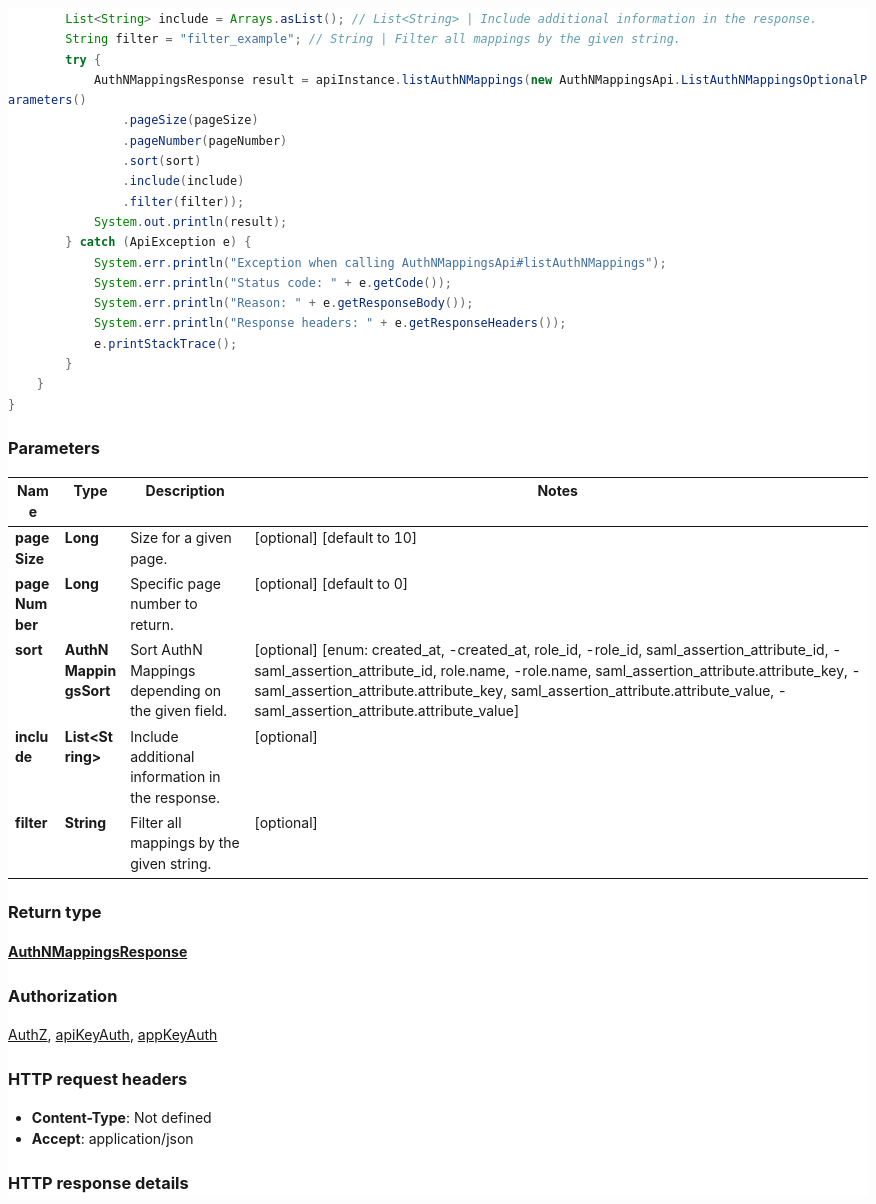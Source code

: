 ```java
        List<String> include = Arrays.asList(); // List<String> | Include additional information in the response.
        String filter = "filter_example"; // String | Filter all mappings by the given string.
        try {
            AuthNMappingsResponse result = apiInstance.listAuthNMappings(new AuthNMappingsApi.ListAuthNMappingsOptionalParameters()
                .pageSize(pageSize)
                .pageNumber(pageNumber)
                .sort(sort)
                .include(include)
                .filter(filter));
            System.out.println(result);
        } catch (ApiException e) {
            System.err.println("Exception when calling AuthNMappingsApi#listAuthNMappings");
            System.err.println("Status code: " + e.getCode());
            System.err.println("Reason: " + e.getResponseBody());
            System.err.println("Response headers: " + e.getResponseHeaders());
            e.printStackTrace();
        }
    }
}
```

### Parameters

| Name           | Type                   | Description                                       | Notes                                                                                                                                                                                                                                                                                                                 |
| -------------- | ---------------------- | ------------------------------------------------- | --------------------------------------------------------------------------------------------------------------------------------------------------------------------------------------------------------------------------------------------------------------------------------------------------------------------- |
| **pageSize**   | **Long**               | Size for a given page.                            | [optional] [default to 10]                                                                                                                                                                                                                                                                                            |
| **pageNumber** | **Long**               | Specific page number to return.                   | [optional] [default to 0]                                                                                                                                                                                                                                                                                             |
| **sort**       | **AuthNMappingsSort**  | Sort AuthN Mappings depending on the given field. | [optional] [enum: created_at, -created_at, role_id, -role_id, saml_assertion_attribute_id, -saml_assertion_attribute_id, role.name, -role.name, saml_assertion_attribute.attribute_key, -saml_assertion_attribute.attribute_key, saml_assertion_attribute.attribute_value, -saml_assertion_attribute.attribute_value] |
| **include**    | **List&lt;String&gt;** | Include additional information in the response.   | [optional]                                                                                                                                                                                                                                                                                                            |
| **filter**     | **String**             | Filter all mappings by the given string.          | [optional]                                                                                                                                                                                                                                                                                                            |

### Return type

[**AuthNMappingsResponse**](AuthNMappingsResponse.md)

### Authorization

[AuthZ](README.md#AuthZ), [apiKeyAuth](README.md#apiKeyAuth), [appKeyAuth](README.md#appKeyAuth)

### HTTP request headers

- **Content-Type**: Not defined
- **Accept**: application/json

### HTTP response details
